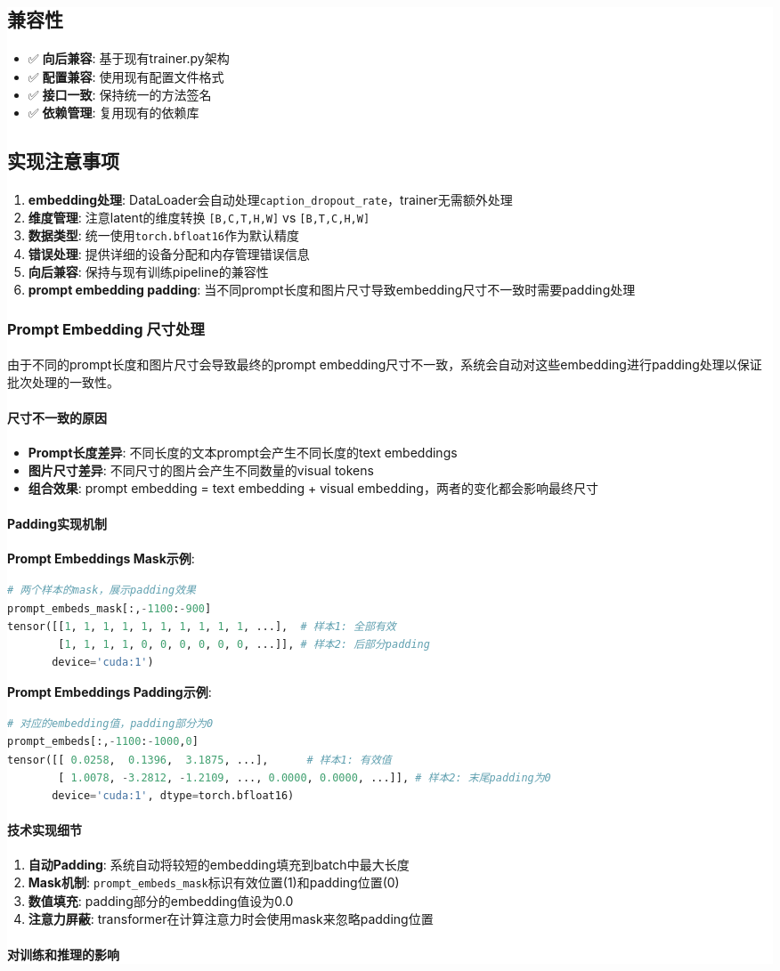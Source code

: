 ## 兼容性

- ✅ **向后兼容**: 基于现有trainer.py架构
- ✅ **配置兼容**: 使用现有配置文件格式
- ✅ **接口一致**: 保持统一的方法签名
- ✅ **依赖管理**: 复用现有的依赖库

## 实现注意事项

1. **embedding处理**: DataLoader会自动处理`caption_dropout_rate`，trainer无需额外处理
2. **维度管理**: 注意latent的维度转换 `[B,C,T,H,W]` vs `[B,T,C,H,W]`
3. **数据类型**: 统一使用`torch.bfloat16`作为默认精度
4. **错误处理**: 提供详细的设备分配和内存管理错误信息
5. **向后兼容**: 保持与现有训练pipeline的兼容性
6. **prompt embedding padding**: 当不同prompt长度和图片尺寸导致embedding尺寸不一致时需要padding处理

### Prompt Embedding 尺寸处理

由于不同的prompt长度和图片尺寸会导致最终的prompt embedding尺寸不一致，系统会自动对这些embedding进行padding处理以保证批次处理的一致性。

#### 尺寸不一致的原因
- **Prompt长度差异**: 不同长度的文本prompt会产生不同长度的text embeddings
- **图片尺寸差异**: 不同尺寸的图片会产生不同数量的visual tokens
- **组合效果**: prompt embedding = text embedding + visual embedding，两者的变化都会影响最终尺寸

#### Padding实现机制

**Prompt Embeddings Mask示例**:
```python
# 两个样本的mask，展示padding效果
prompt_embeds_mask[:,-1100:-900]
tensor([[1, 1, 1, 1, 1, 1, 1, 1, 1, 1, ...],  # 样本1: 全部有效
        [1, 1, 1, 1, 0, 0, 0, 0, 0, 0, ...]], # 样本2: 后部分padding
       device='cuda:1')
```

**Prompt Embeddings Padding示例**:
```python
# 对应的embedding值，padding部分为0
prompt_embeds[:,-1100:-1000,0]
tensor([[ 0.0258,  0.1396,  3.1875, ...],      # 样本1: 有效值
        [ 1.0078, -3.2812, -1.2109, ..., 0.0000, 0.0000, ...]], # 样本2: 末尾padding为0
       device='cuda:1', dtype=torch.bfloat16)
```

#### 技术实现细节

1. **自动Padding**: 系统自动将较短的embedding填充到batch中最大长度
2. **Mask机制**: `prompt_embeds_mask`标识有效位置(1)和padding位置(0)
3. **数值填充**: padding部分的embedding值设为0.0
4. **注意力屏蔽**: transformer在计算注意力时会使用mask来忽略padding位置

#### 对训练和推理的影响
